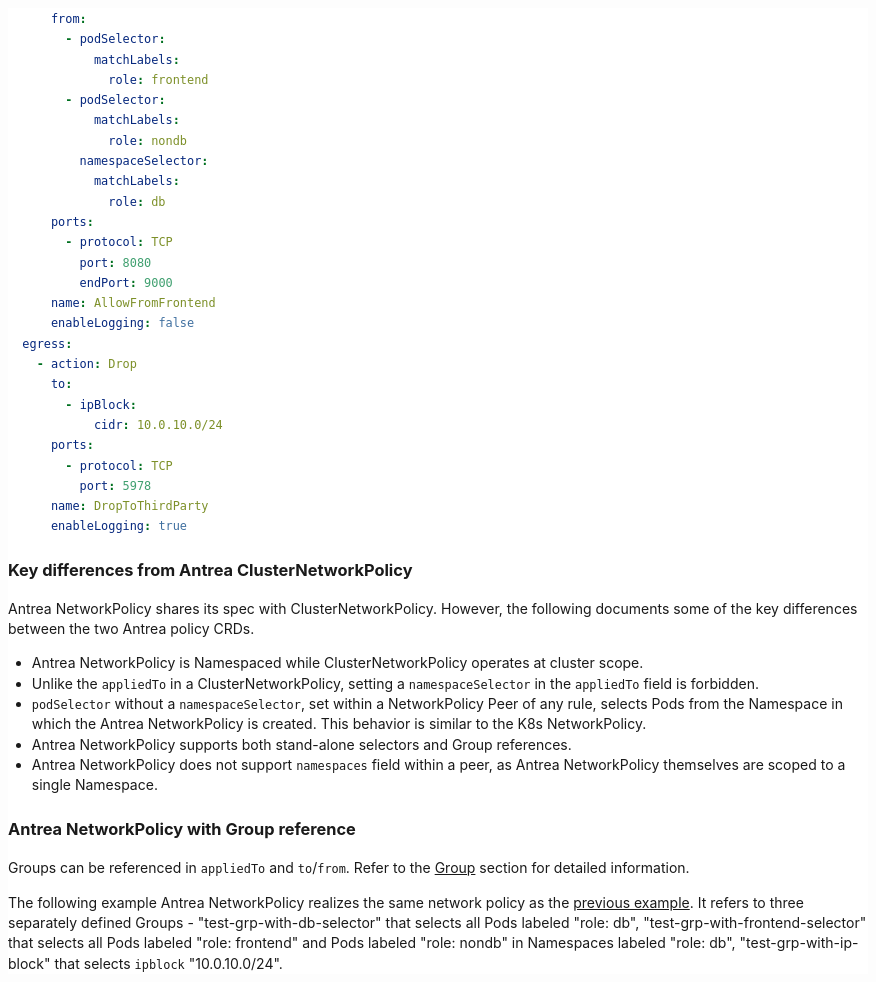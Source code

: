 ```yaml
      from:
        - podSelector:
            matchLabels:
              role: frontend
        - podSelector:
            matchLabels:
              role: nondb
          namespaceSelector:
            matchLabels:
              role: db
      ports:
        - protocol: TCP
          port: 8080
          endPort: 9000
      name: AllowFromFrontend
      enableLogging: false
  egress:
    - action: Drop
      to:
        - ipBlock:
            cidr: 10.0.10.0/24
      ports:
        - protocol: TCP
          port: 5978
      name: DropToThirdParty
      enableLogging: true
```

### Key differences from Antrea ClusterNetworkPolicy

Antrea NetworkPolicy shares its spec with ClusterNetworkPolicy. However,
the following documents some of the key differences between the two Antrea
policy CRDs.

- Antrea NetworkPolicy is Namespaced while ClusterNetworkPolicy operates at
  cluster scope.
- Unlike the `appliedTo` in a ClusterNetworkPolicy, setting a
  `namespaceSelector` in the `appliedTo` field is forbidden.
- `podSelector` without a `namespaceSelector`, set within a NetworkPolicy Peer
  of any rule, selects Pods from the Namespace in which the Antrea
  NetworkPolicy is created. This behavior is similar to the K8s NetworkPolicy.
- Antrea NetworkPolicy supports both stand-alone selectors and Group references.
- Antrea NetworkPolicy does not support `namespaces` field within a peer, as Antrea
  NetworkPolicy themselves are scoped to a single Namespace.

### Antrea NetworkPolicy with Group reference

Groups can be referenced in `appliedTo` and `to`/`from`. Refer to the [Group](#group)
section for detailed information.

The following example Antrea NetworkPolicy realizes the same network policy as the
[previous example](#the-antrea-networkpolicy-resource). It refers to three separately
defined Groups - "test-grp-with-db-selector" that selects all Pods labeled "role: db",
"test-grp-with-frontend-selector" that selects all Pods labeled "role: frontend" and
Pods labeled "role: nondb" in Namespaces labeled "role: db", "test-grp-with-ip-block"
that selects `ipblock` "10.0.10.0/24".
